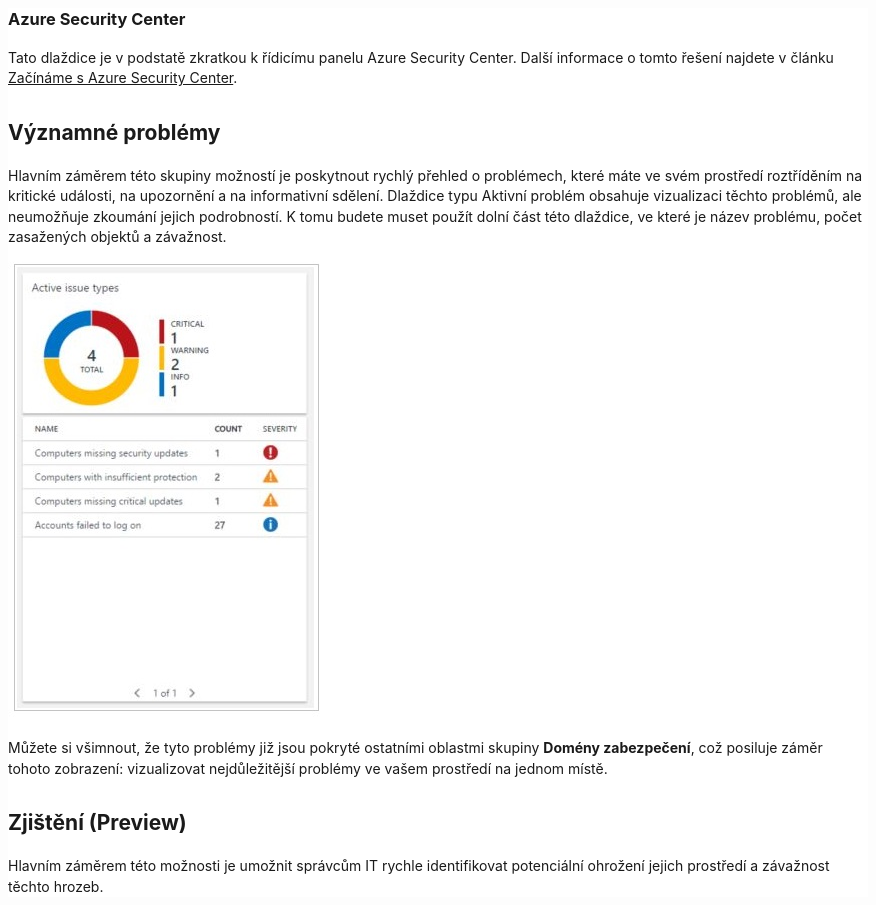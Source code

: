 ### <a name="azure-security-center"></a>Azure Security Center
Tato dlaždice je v podstatě zkratkou k řídicímu panelu Azure Security Center. Další informace o tomto řešení najdete v článku [Začínáme s Azure Security Center](../security-center/security-center-get-started.md).

## <a name="notable-issues"></a>Významné problémy
Hlavním záměrem této skupiny možností je poskytnout rychlý přehled o problémech, které máte ve svém prostředí roztříděním na kritické události, na upozornění a na informativní sdělení. Dlaždice typu Aktivní problém obsahuje vizualizaci těchto problémů, ale neumožňuje zkoumání jejich podrobností. K tomu budete muset použít dolní část této dlaždice, ve které je název problému, počet zasažených objektů a závažnost.

![Významné problémy](./media/oms-security-getting-started/oms-getting-started-fig10.JPG)

Můžete si všimnout, že tyto problémy již jsou pokryté ostatními oblastmi skupiny **Domény zabezpečení**, což posiluje záměr tohoto zobrazení: vizualizovat nejdůležitější problémy ve vašem prostředí na jednom místě.

## <a name="detections-preview"></a>Zjištění (Preview)
Hlavním záměrem této možnosti je umožnit správcům IT rychle identifikovat potenciální ohrožení jejich prostředí a závažnost těchto hrozeb.
